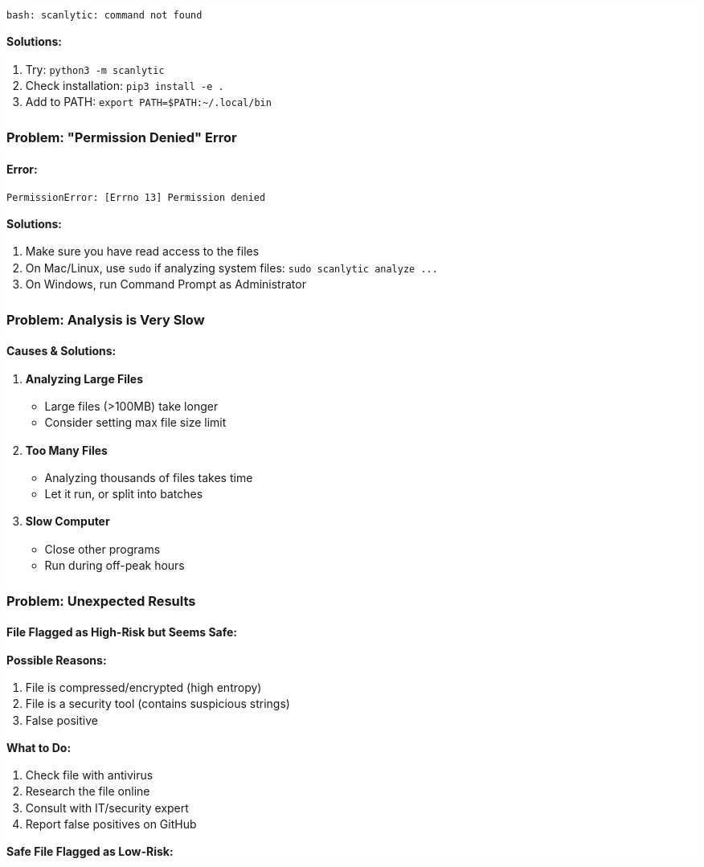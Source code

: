 ```bash
bash: scanlytic: command not found
```

**Solutions:**

1. Try: `python3 -m scanlytic`
2. Check installation: `pip3 install -e .`
3. Add to PATH: `export PATH=$PATH:~/.local/bin`

### Problem: "Permission Denied" Error

**Error:**

```bash
PermissionError: [Errno 13] Permission denied
```

**Solutions:**

1. Make sure you have read access to the files
2. On Mac/Linux, use `sudo` if analyzing system files: `sudo scanlytic analyze ...`
3. On Windows, run Command Prompt as Administrator

### Problem: Analysis is Very Slow

**Causes & Solutions:**

1. **Analyzing Large Files**
   - Large files (>100MB) take longer
   - Consider setting max file size limit

2. **Too Many Files**
   - Analyzing thousands of files takes time
   - Let it run, or split into batches

3. **Slow Computer**
   - Close other programs
   - Run during off-peak hours

### Problem: Unexpected Results

**File Flagged as High-Risk but Seems Safe:**

**Possible Reasons:**

1. File is compressed/encrypted (high entropy)
2. File is a security tool (contains suspicious strings)
3. False positive

**What to Do:**

1. Check file with antivirus
2. Research the file online
3. Consult with IT/security expert
4. Report false positives on GitHub

**Safe File Flagged as Low-Risk:**
